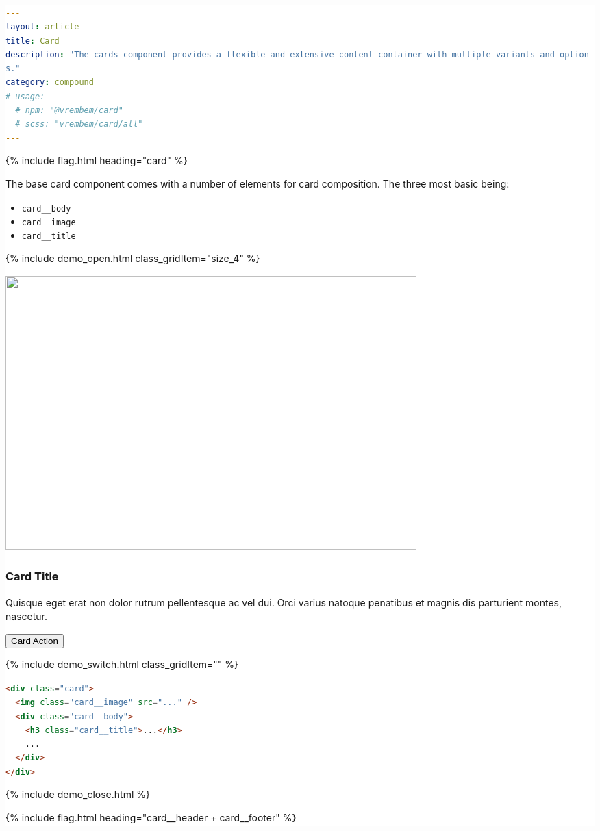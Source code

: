 ```yaml
---
layout: article
title: Card
description: "The cards component provides a flexible and extensive content container with multiple variants and options."
category: compound
# usage:
  # npm: "@vrembem/card"
  # scss: "vrembem/card/all"
---
```


{% include flag.html heading="card" %}

<div class="type" markdown="1">

The base card component comes with a number of elements for card composition. The three most basic being:

* `card__body`
* `card__image`
* `card__title`

</div>

{% include demo_open.html class_gridItem="size_4" %}

<div class="card">
  <img src="https://picsum.photos/600/400/?random" class="card__image" width="600" height="400">
  <div class="card__body spacing">
    <h3 class="card__title">Card Title</h3>
    <p>Quisque eget erat non dolor rutrum pellentesque ac vel dui. Orci varius natoque penatibus et magnis dis parturient montes, nascetur.</p>
    <p>
      <button class="button button_color_primary">Card Action</button>
    </p>
  </div>
</div>

{% include demo_switch.html class_gridItem="" %}

```html
<div class="card">
  <img class="card__image" src="..." />
  <div class="card__body">
    <h3 class="card__title">...</h3>
    ...
  </div>
</div>
```

{% include demo_close.html %}

{% include flag.html heading="card__header + card__footer" %}
